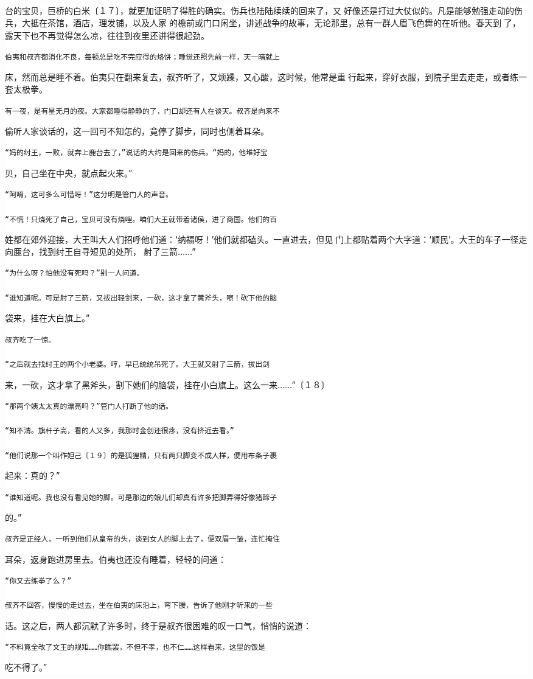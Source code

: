 台的宝贝，巨桥的白米〔１７〕，就更加证明了得胜的确实。伤兵也陆陆续续的回来了，又
好像还是打过大仗似的。凡是能够勉强走动的伤兵，大抵在茶馆，酒店，理发铺，以及人家
的檐前或门口闲坐，讲述战争的故事，无论那里，总有一群人眉飞色舞的在听他。春天到
了，露天下也不再觉得怎么凉，往往到夜里还讲得很起劲。

    伯夷和叔齐都消化不良，每顿总是吃不完应得的烙饼；睡觉还照先前一样，天一暗就上

床，然而总是睡不着。伯夷只在翻来复去，叔齐听了，又烦躁，又心酸，这时候，他常是重
行起来，穿好衣服，到院子里去走走，或者练一套太极拳。

    有一夜，是有星无月的夜。大家都睡得静静的了，门口却还有人在谈天。叔齐是向来不

偷听人家谈话的，这一回可不知怎的，竟停了脚步，同时也侧着耳朵。

    “妈的纣王，一败，就奔上鹿台去了，”说话的大约是回来的伤兵。“妈的，他堆好宝

贝，自己坐在中央，就点起火来。”

    “阿唷，这可多么可惜呀！”这分明是管门人的声音。

    “不慌！只烧死了自己，宝贝可没有烧哩。咱们大王就带着诸侯，进了商国。他们的百

姓都在郊外迎接，大王叫大人们招呼他们道：‘纳福呀！’他们就都磕头。一直进去，但见
门上都贴着两个大字道：‘顺民’。大王的车子一径走向鹿台，找到纣王自寻短见的处所，
射了三箭……”

    “为什么呀？怕他没有死吗？”别一人问道。

    “谁知道呢。可是射了三箭，又拔出轻剑来，一砍，这才拿了黄斧头，嚓！砍下他的脑

袋来，挂在大白旗上。”

    叔齐吃了一惊。

    “之后就去找纣王的两个小老婆。哼，早已统统吊死了。大王就又射了三箭，拔出剑

来，一砍，这才拿了黑斧头，割下她们的脑袋，挂在小白旗上。这么一来……”〔１８〕

    “那两个姨太太真的漂亮吗？”管门人打断了他的话。

    “知不清。旗杆子高，看的人又多，我那时金创还很疼，没有挤近去看。”

    “他们说那一个叫作妲己〔１９〕的是狐狸精，只有两只脚变不成人样，便用布条子裹

起来：真的？”

    “谁知道呢。我也没有看见她的脚。可是那边的娘儿们却真有许多把脚弄得好像猪蹄子

的。”

    叔齐是正经人，一听到他们从皇帝的头，谈到女人的脚上去了，便双眉一皱，连忙掩住

耳朵，返身跑进房里去。伯夷也还没有睡着，轻轻的问道：

    “你又去练拳了么？”

    叔齐不回答，慢慢的走过去，坐在伯夷的床沿上，弯下腰，告诉了他刚才听来的一些

话。这之后，两人都沉默了许多时，终于是叔齐很困难的叹一口气，悄悄的说道：

    “不料竟全改了文王的规矩……你瞧罢，不但不孝，也不仁……这样看来，这里的饭是

吃不得了。”

